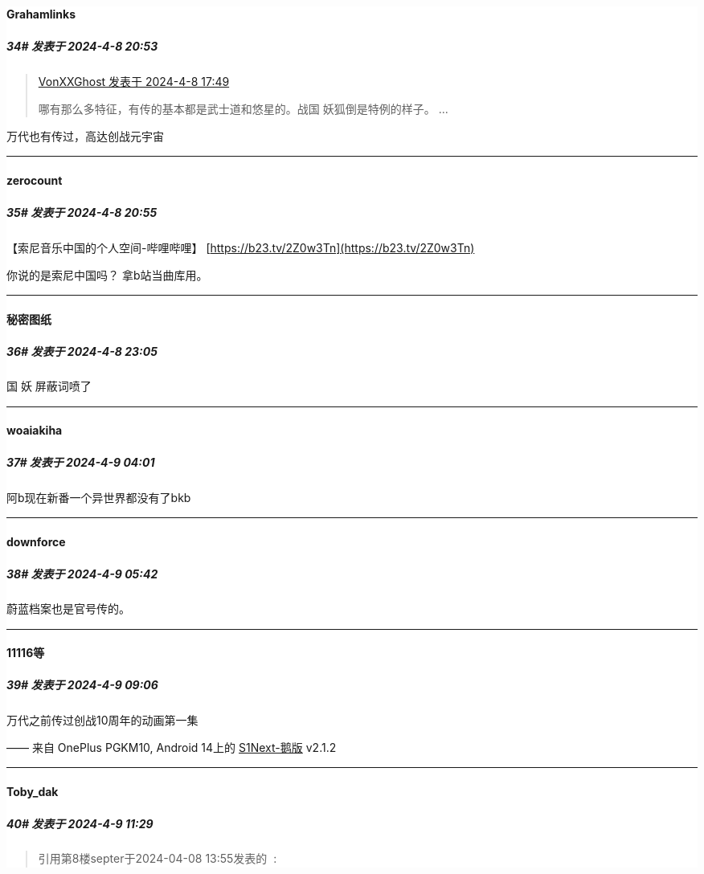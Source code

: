 ####  Grahamlinks  
##### 34#       发表于 2024-4-8 20:53

<blockquote><a href="httphttps://bbs.saraba1st.com/2b/forum.php?mod=redirect&amp;goto=findpost&amp;pid=64527407&amp;ptid=2179012" target="_blank">VonXXGhost 发表于 2024-4-8 17:49</a>

哪有那么多特征，有传的基本都是武士道和悠星的。战国 妖狐倒是特例的样子。 ...</blockquote>
万代也有传过，高达创战元宇宙

*****

####  zerocount  
##### 35#       发表于 2024-4-8 20:55

【索尼音乐中国的个人空间-哔哩哔哩】 [https://b23.tv/2Z0w3Tn](https://b23.tv/2Z0w3Tn)

你说的是索尼中国吗？
拿b站当曲库用。

*****

####  秘密图纸  
##### 36#       发表于 2024-4-8 23:05

国 妖 屏蔽词喷了

*****

####  woaiakiha  
##### 37#       发表于 2024-4-9 04:01

阿b现在新番一个异世界都没有了bkb

*****

####  downforce  
##### 38#       发表于 2024-4-9 05:42

蔚蓝档案也是官号传的。

*****

####  11116等  
##### 39#       发表于 2024-4-9 09:06

万代之前传过创战10周年的动画第一集

—— 来自 OnePlus PGKM10, Android 14上的 [S1Next-鹅版](https://github.com/ykrank/S1-Next/releases) v2.1.2

*****

####  Toby_dak  
##### 40#       发表于 2024-4-9 11:29

<blockquote>引用第8楼septer于2024-04-08 13:55发表的  :
